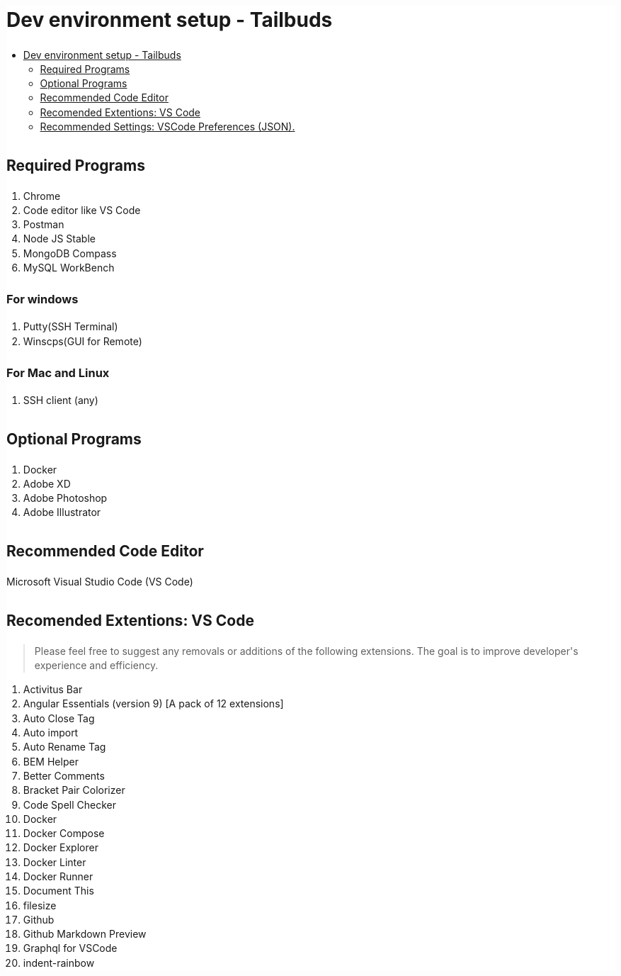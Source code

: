 
# Dev environment setup - Tailbuds

- [Dev environment setup - Tailbuds](#dev-environment-setup---tailbuds)
  - [Required Programs](#required-programs)
  - [Optional Programs](#optional-programs)
  - [Recommended Code Editor](#recommended-code-editor)
  - [Recomended Extentions: VS Code](#recomended-extentions-vs-code)
  - [Recommended Settings: VSCode Preferences (JSON).](#recommended-settings-vscode-preferences-json)

## Required Programs

1. Chrome
2. Code editor like VS Code
3. Postman
4. Node JS Stable
5. MongoDB Compass
6. MySQL WorkBench

### For windows
1. Putty(SSH Terminal)
2. Winscps(GUI for Remote)

### For Mac and Linux
1. SSH client (any)

## Optional Programs

1. Docker
2. Adobe XD
3. Adobe Photoshop
4. Adobe Illustrator

## Recommended Code Editor

Microsoft Visual Studio Code (VS Code)

## Recomended Extentions: VS Code

> Please feel free to suggest any removals or additions of the following extensions. The goal is to improve developer's experience and efficiency.

1. Activitus Bar
2. Angular Essentials (version 9) [A pack of 12 extensions]
3. Auto Close Tag
4. Auto import
5. Auto Rename Tag
6. BEM Helper
7. Better Comments
8. Bracket Pair Colorizer
9. Code Spell Checker
10. Docker
11. Docker Compose
12. Docker Explorer
13. Docker Linter
14. Docker Runner
15. Document This
16. filesize
17. Github
18. Github Markdown Preview
19. Graphql for VSCode
20. indent-rainbow